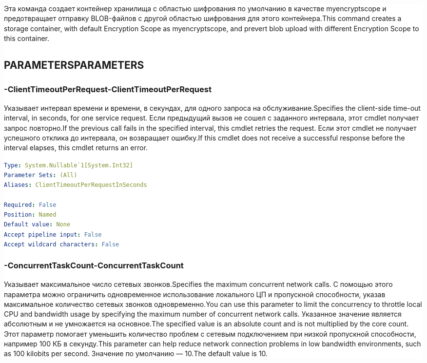 <span data-ttu-id="c0f45-116">Эта команда создает контейнер хранилища с областью шифрования по умолчанию в качестве myencryptscope и предотвращает отправку BLOB-файлов с другой областью шифрования для этого контейнера.</span><span class="sxs-lookup"><span data-stu-id="c0f45-116">This command creates a storage container, with default Encryption Scope as myencryptscope, and prevert blob upload with different Encryption Scope to this container.</span></span>

## <span data-ttu-id="c0f45-117">PARAMETERS</span><span class="sxs-lookup"><span data-stu-id="c0f45-117">PARAMETERS</span></span>

### <span data-ttu-id="c0f45-118">-ClientTimeoutPerRequest</span><span class="sxs-lookup"><span data-stu-id="c0f45-118">-ClientTimeoutPerRequest</span></span>
<span data-ttu-id="c0f45-119">Указывает интервал времени и времени, в секундах, для одного запроса на обслуживание.</span><span class="sxs-lookup"><span data-stu-id="c0f45-119">Specifies the client-side time-out interval, in seconds, for one service request.</span></span>
<span data-ttu-id="c0f45-120">Если предыдущий вызов не сошел с заданного интервала, этот cmdlet получает запрос повторно.</span><span class="sxs-lookup"><span data-stu-id="c0f45-120">If the previous call fails in the specified interval, this cmdlet retries the request.</span></span>
<span data-ttu-id="c0f45-121">Если этот cmdlet не получает успешного отклика до интервала, он возвращает ошибку.</span><span class="sxs-lookup"><span data-stu-id="c0f45-121">If this cmdlet does not receive a successful response before the interval elapses, this cmdlet returns an error.</span></span>

```yaml
Type: System.Nullable`1[System.Int32]
Parameter Sets: (All)
Aliases: ClientTimeoutPerRequestInSeconds

Required: False
Position: Named
Default value: None
Accept pipeline input: False
Accept wildcard characters: False
```

### <span data-ttu-id="c0f45-122">-ConcurrentTaskCount</span><span class="sxs-lookup"><span data-stu-id="c0f45-122">-ConcurrentTaskCount</span></span>
<span data-ttu-id="c0f45-123">Указывает максимальное число сетевых звонков.</span><span class="sxs-lookup"><span data-stu-id="c0f45-123">Specifies the maximum concurrent network calls.</span></span>
<span data-ttu-id="c0f45-124">С помощью этого параметра можно ограничить одновременное использование локального ЦП и пропускной способности, указав максимальное количество сетевых звонков одновременно.</span><span class="sxs-lookup"><span data-stu-id="c0f45-124">You can use this parameter to limit the concurrency to throttle local CPU and bandwidth usage by specifying the maximum number of concurrent network calls.</span></span>
<span data-ttu-id="c0f45-125">Указанное значение является абсолютным и не умножается на основное.</span><span class="sxs-lookup"><span data-stu-id="c0f45-125">The specified value is an absolute count and is not multiplied by the core count.</span></span>
<span data-ttu-id="c0f45-126">Этот параметр помогает уменьшить количество проблем с сетевым подключением при низкой пропускной способности, например 100 КБ в секунду.</span><span class="sxs-lookup"><span data-stu-id="c0f45-126">This parameter can help reduce network connection problems in low bandwidth environments, such as 100 kilobits per second.</span></span>
<span data-ttu-id="c0f45-127">Значение по умолчанию — 10.</span><span class="sxs-lookup"><span data-stu-id="c0f45-127">The default value is 10.</span></span>
